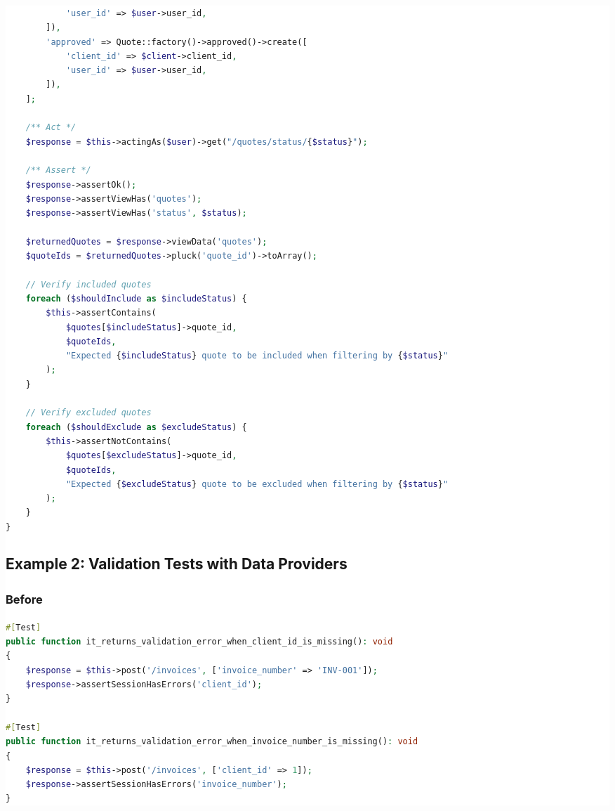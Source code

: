 ```php
            'user_id' => $user->user_id,
        ]),
        'approved' => Quote::factory()->approved()->create([
            'client_id' => $client->client_id,
            'user_id' => $user->user_id,
        ]),
    ];
    
    /** Act */
    $response = $this->actingAs($user)->get("/quotes/status/{$status}");
    
    /** Assert */
    $response->assertOk();
    $response->assertViewHas('quotes');
    $response->assertViewHas('status', $status);
    
    $returnedQuotes = $response->viewData('quotes');
    $quoteIds = $returnedQuotes->pluck('quote_id')->toArray();
    
    // Verify included quotes
    foreach ($shouldInclude as $includeStatus) {
        $this->assertContains(
            $quotes[$includeStatus]->quote_id,
            $quoteIds,
            "Expected {$includeStatus} quote to be included when filtering by {$status}"
        );
    }
    
    // Verify excluded quotes
    foreach ($shouldExclude as $excludeStatus) {
        $this->assertNotContains(
            $quotes[$excludeStatus]->quote_id,
            $quoteIds,
            "Expected {$excludeStatus} quote to be excluded when filtering by {$status}"
        );
    }
}
```

## Example 2: Validation Tests with Data Providers

### Before
```php
#[Test]
public function it_returns_validation_error_when_client_id_is_missing(): void
{
    $response = $this->post('/invoices', ['invoice_number' => 'INV-001']);
    $response->assertSessionHasErrors('client_id');
}

#[Test]
public function it_returns_validation_error_when_invoice_number_is_missing(): void
{
    $response = $this->post('/invoices', ['client_id' => 1]);
    $response->assertSessionHasErrors('invoice_number');
}
```
